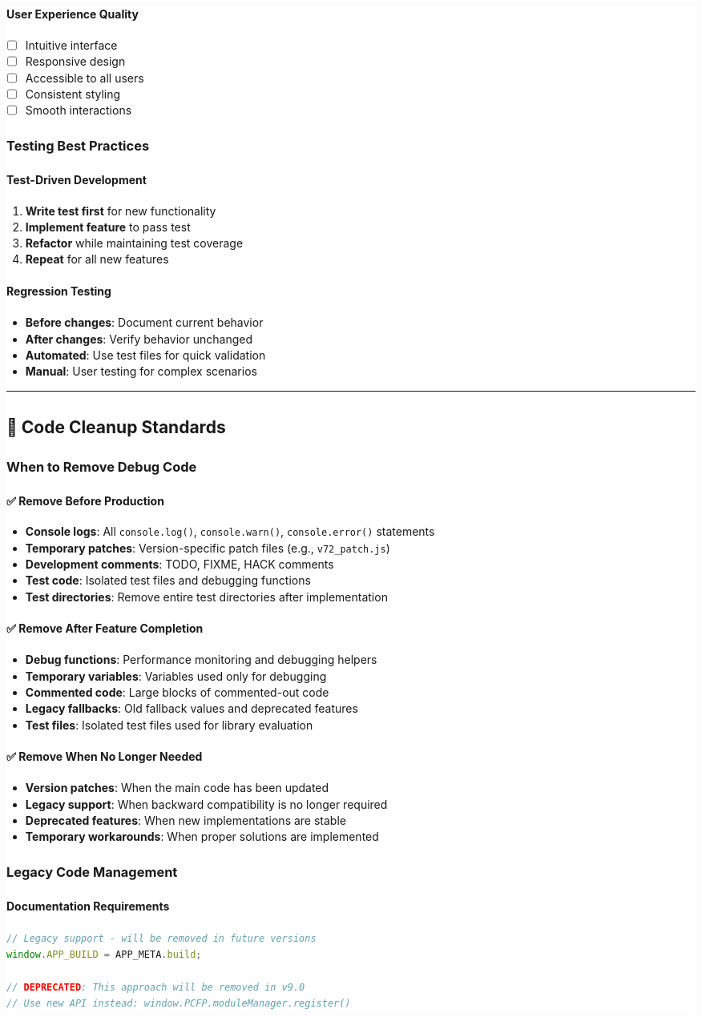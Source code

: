 #### **User Experience Quality**
- [ ] Intuitive interface
- [ ] Responsive design
- [ ] Accessible to all users
- [ ] Consistent styling
- [ ] Smooth interactions

### **Testing Best Practices**

#### **Test-Driven Development**
1. **Write test first** for new functionality
2. **Implement feature** to pass test
3. **Refactor** while maintaining test coverage
4. **Repeat** for all new features

#### **Regression Testing**
- **Before changes**: Document current behavior
- **After changes**: Verify behavior unchanged
- **Automated**: Use test files for quick validation
- **Manual**: User testing for complex scenarios

---

## 🧹 Code Cleanup Standards

### **When to Remove Debug Code**

#### **✅ Remove Before Production**
- **Console logs**: All `console.log()`, `console.warn()`, `console.error()` statements
- **Temporary patches**: Version-specific patch files (e.g., `v72_patch.js`)
- **Development comments**: TODO, FIXME, HACK comments
- **Test code**: Isolated test files and debugging functions
- **Test directories**: Remove entire test directories after implementation

#### **✅ Remove After Feature Completion**
- **Debug functions**: Performance monitoring and debugging helpers
- **Temporary variables**: Variables used only for debugging
- **Commented code**: Large blocks of commented-out code
- **Legacy fallbacks**: Old fallback values and deprecated features
- **Test files**: Isolated test files used for library evaluation

#### **✅ Remove When No Longer Needed**
- **Version patches**: When the main code has been updated
- **Legacy support**: When backward compatibility is no longer required
- **Deprecated features**: When new implementations are stable
- **Temporary workarounds**: When proper solutions are implemented

### **Legacy Code Management**

#### **Documentation Requirements**
```javascript
// Legacy support - will be removed in future versions
window.APP_BUILD = APP_META.build;

// DEPRECATED: This approach will be removed in v9.0
// Use new API instead: window.PCFP.moduleManager.register()
```
